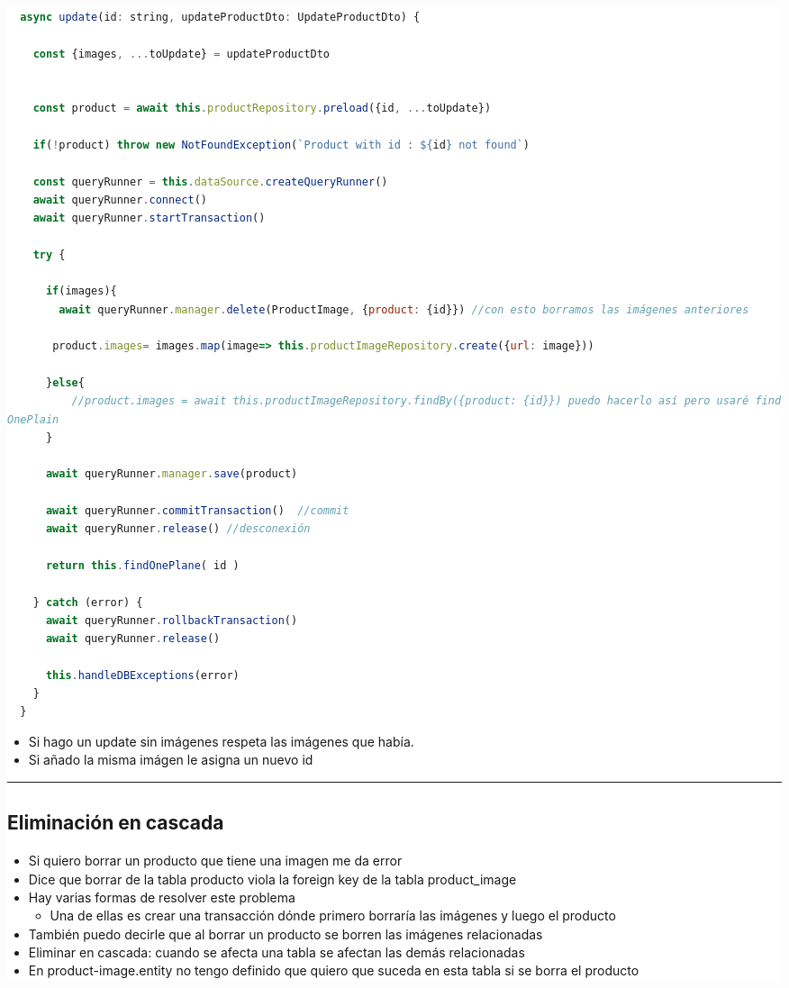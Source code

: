 ~~~js
  async update(id: string, updateProductDto: UpdateProductDto) {

    const {images, ...toUpdate} = updateProductDto


    const product = await this.productRepository.preload({id, ...toUpdate})

    if(!product) throw new NotFoundException(`Product with id : ${id} not found`)

    const queryRunner = this.dataSource.createQueryRunner()
    await queryRunner.connect()
    await queryRunner.startTransaction()

    try {

      if(images){
        await queryRunner.manager.delete(ProductImage, {product: {id}}) //con esto borramos las imágenes anteriores

       product.images= images.map(image=> this.productImageRepository.create({url: image}))

      }else{
          //product.images = await this.productImageRepository.findBy({product: {id}}) puedo hacerlo así pero usaré findOnePlain
      }
      
      await queryRunner.manager.save(product)

      await queryRunner.commitTransaction()  //commit
      await queryRunner.release() //desconexión

      return this.findOnePlane( id ) 

    } catch (error) {
      await queryRunner.rollbackTransaction()
      await queryRunner.release()

      this.handleDBExceptions(error)
    }
  }
~~~

- Si hago un update sin imágenes respeta las imágenes que había.
- Si añado la misma imágen le asigna un nuevo id
------

## Eliminación en cascada

- Si quiero borrar un producto que tiene una imagen me da error
- Dice que borrar de la tabla producto viola la foreign key de la tabla product_image
- Hay varias formas de resolver este problema
  - Una de ellas es crear una transacción dónde primero borraría las imágenes y luego el producto
- También puedo decirle que al borrar un producto se borren las imágenes relacionadas
- Eliminar en cascada: cuando se afecta una tabla se afectan las demás relacionadas
- En product-image.entity no tengo definido que quiero que suceda en esta tabla si se borra el producto 
